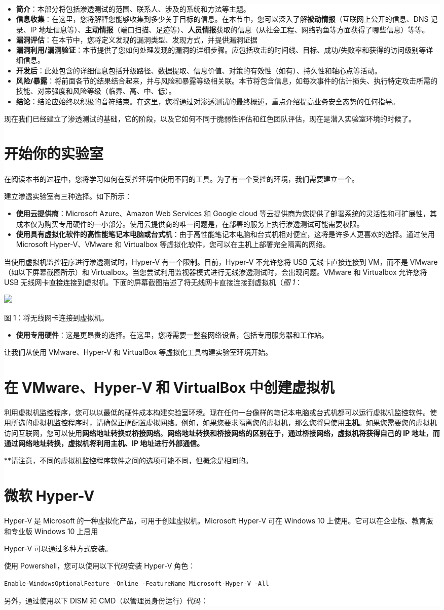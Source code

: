 *   **简介**：本部分将包括渗透测试的范围、联系人、涉及的系统和方法等主题。
*   **信息收集**：在这里，您将解释您能够收集到多少关于目标的信息。在本节中，您可以深入了解**被动情报**（互联网上公开的信息、DNS 记录、IP 地址信息等）、**主动情报**（端口扫描、足迹等）、**人员情报**获取的信息（从社会工程、网络钓鱼等方面获得了哪些信息）等等。
*   **漏洞评估**：在本节中，您将定义发现的漏洞类型、发现方式，并提供漏洞证据
*   **漏洞利用/漏洞验证**：本节提供了您如何处理发现的漏洞的详细步骤。应包括攻击的时间线、目标、成功/失败率和获得的访问级别等详细信息。
*   **开发后**：此处包含的详细信息包括升级路径、数据提取、信息价值、对策的有效性（如有）、持久性和轴心点等活动。
*   **风险/暴露**：将前面各节的结果结合起来，并与风险和暴露等级相关联。本节将包含信息，如每次事件的估计损失、执行特定攻击所需的技能、对策强度和风险等级（临界、高、中、低）。
*   **结论**：结论应始终以积极的音符结束。在这里，您将通过对渗透测试的最终概述，重点介绍提高业务安全态势的任何指导。

现在我们已经建立了渗透测试的基础，它的阶段，以及它如何不同于脆弱性评估和红色团队评估，现在是潜入实验室环境的时候了。

# 开始你的实验室

在阅读本书的过程中，您将学习如何在受控环境中使用不同的工具。为了有一个受控的环境，我们需要建立一个。

建立渗透实验室有三种选择。如下所示：

*   **使用云提供商**：Microsoft Azure、Amazon Web Services 和 Google cloud 等云提供商为您提供了部署系统的灵活性和可扩展性，其成本仅为购买专用硬件的一小部分。使用云提供商的唯一问题是，在部署的服务上执行渗透测试可能需要权限。
*   **使用具有虚拟化软件的高性能笔记本电脑或台式机**：由于高性能笔记本电脑和台式机相对便宜，这将是许多人更喜欢的选择。通过使用 Microsoft Hyper-V、VMware 和 Virtualbox 等虚拟化软件，您可以在主机上部署完全隔离的网络。

当使用虚拟机监控程序进行渗透测试时，Hyper-V 有一个限制。目前，Hyper-V 不允许您将 USB 无线卡直接连接到 VM，而不是 VMware（如以下屏幕截图所示）和 Virtualbox。当您尝试利用监视器模式进行无线渗透测试时，会出现问题。VMware 和 Virtualbox 允许您将 USB 无线网卡直接连接到虚拟机。下面的屏幕截图描述了将无线网卡直接连接到虚拟机（*图 1*：

![](assets/8dd23338-02dd-4c4a-be46-6441be4085c0.png)

图 1：将无线网卡连接到虚拟机。

*   **使用专用硬件**：这是更昂贵的选择。在这里，您将需要一整套网络设备，包括专用服务器和工作站。

让我们从使用 VMware、Hyper-V 和 VirtualBox 等虚拟化工具构建实验室环境开始。

# 在 VMware、Hyper-V 和 VirtualBox 中创建虚拟机

利用虚拟机监控程序，您可以以最低的硬件成本构建实验室环境。现在任何一台像样的笔记本电脑或台式机都可以运行虚拟机监控软件。使用所选的虚拟机监控程序时，请确保正确配置虚拟网络。例如，如果您要求隔离您的虚拟机，那么您将只使用**主机**。如果您需要您的虚拟机访问互联网，您可以使用**网络地址转换**或**桥接网络**。**网络地址转换和桥接网络的区别在于，通过桥接网络，虚拟机将获得自己的 IP 地址，而通过网络地址转换，虚拟机将利用主机、IP 地址进行外部通信。**

 **请注意，不同的虚拟机监控程序软件之间的选项可能不同，但概念是相同的。

# 微软 Hyper-V

Hyper-V 是 Microsoft 的一种虚拟化产品，可用于创建虚拟机。Microsoft Hyper-V 可在 Windows 10 上使用。它可以在企业版、教育版和专业版 Windows 10 上启用

Hyper-V 可以通过多种方式安装。

使用 Powershell，您可以使用以下代码安装 Hyper-V 角色：

```
Enable-WindowsOptionalFeature -Online -FeatureName Microsoft-Hyper-V -All
```

另外，通过使用以下 DISM 和 CMD（以管理员身份运行）代码：
